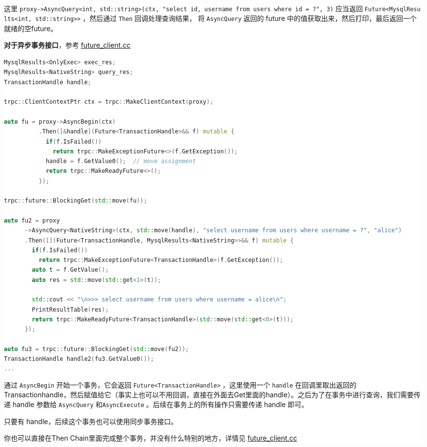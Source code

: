 这里 `proxy->AsyncQuery<int, std::string>(ctx, "select id, username from users where id = ?", 3)` 应当返回 `Future<MysqlResults<int, std::string>>` ，然后通过 `Then`  回调处理查询结果， 将 `AsyncQuery` 返回的 future 中的值获取出来，然后打印，最后返回一个就绪的空future。

**对于异步事务接口**，参考 [future_client.cc](../../examples/features/mysql/client/future/future_client.cc)

```c++
MysqlResults<OnlyExec> exec_res;
MysqlResults<NativeString> query_res;
TransactionHandle handle;

trpc::ClientContextPtr ctx = trpc::MakeClientContext(proxy);

auto fu = proxy->AsyncBegin(ctx)
          .Then([&handle](Future<TransactionHandle>&& f) mutable {
            if(f.IsFailed())
              return trpc::MakeExceptionFuture<>(f.GetException());
            handle = f.GetValue0();  // move assignment
            return trpc::MakeReadyFuture<>();
          });

trpc::future::BlockingGet(std::move(fu));

auto fu2 = proxy
      ->AsyncQuery<NativeString>(ctx, std::move(handle), "select username from users where username = ?", "alice")
      .Then([](Future<TransactionHandle, MysqlResults<NativeString>>&& f) mutable {
        if(f.IsFailed())
          return trpc::MakeExceptionFuture<TransactionHandle>(f.GetException());
        auto t = f.GetValue();
        auto res = std::move(std::get<1>(t));

        std::cout << "\n>>> select username from users where username = alice\n";
        PrintResultTable(res);
        return trpc::MakeReadyFuture<TransactionHandle>(std::move(std::get<0>(t)));
      });

auto fu3 = trpc::future::BlockingGet(std::move(fu2));
TransactionHandle handle2(fu3.GetValue0());
...
```

通过 `AsyncBegin` 开始一个事务，它会返回 `Future<TransactionHandle>` ，这里使用一个 `handle` 在回调里取出返回的 Transactionhandle，然后赋值给它（事实上也可以不用回调，直接在外面去Get里面的handle）。之后为了在事务中进行查询，我们需要传递 handle 参数给 `AsyncQuery` 和`AsyncExecute` 。后续在事务上的所有操作只需要传递 handle 即可。

只要有 handle，后续这个事务也可以使用同步事务接口。

你也可以直接在Then Chain里面完成整个事务，并没有什么特别的地方，详情见  [future_client.cc](../../examples/features/mysql/client/future/future_client.cc)

